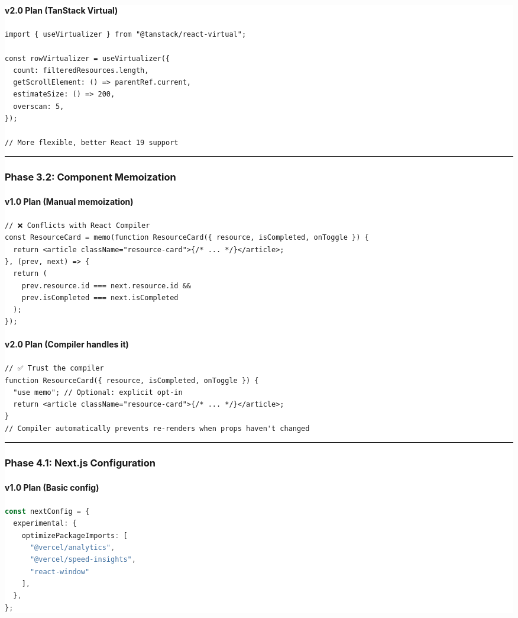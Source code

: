 #### v2.0 Plan (TanStack Virtual)
```tsx
import { useVirtualizer } from "@tanstack/react-virtual";

const rowVirtualizer = useVirtualizer({
  count: filteredResources.length,
  getScrollElement: () => parentRef.current,
  estimateSize: () => 200,
  overscan: 5,
});

// More flexible, better React 19 support
```

---

### Phase 3.2: Component Memoization

#### v1.0 Plan (Manual memoization)
```tsx
// ❌ Conflicts with React Compiler
const ResourceCard = memo(function ResourceCard({ resource, isCompleted, onToggle }) {
  return <article className="resource-card">{/* ... */}</article>;
}, (prev, next) => {
  return (
    prev.resource.id === next.resource.id &&
    prev.isCompleted === next.isCompleted
  );
});
```

#### v2.0 Plan (Compiler handles it)
```tsx
// ✅ Trust the compiler
function ResourceCard({ resource, isCompleted, onToggle }) {
  "use memo"; // Optional: explicit opt-in
  return <article className="resource-card">{/* ... */}</article>;
}
// Compiler automatically prevents re-renders when props haven't changed
```

---

### Phase 4.1: Next.js Configuration

#### v1.0 Plan (Basic config)
```ts
const nextConfig = {
  experimental: {
    optimizePackageImports: [
      "@vercel/analytics",
      "@vercel/speed-insights",
      "react-window"
    ],
  },
};
```
